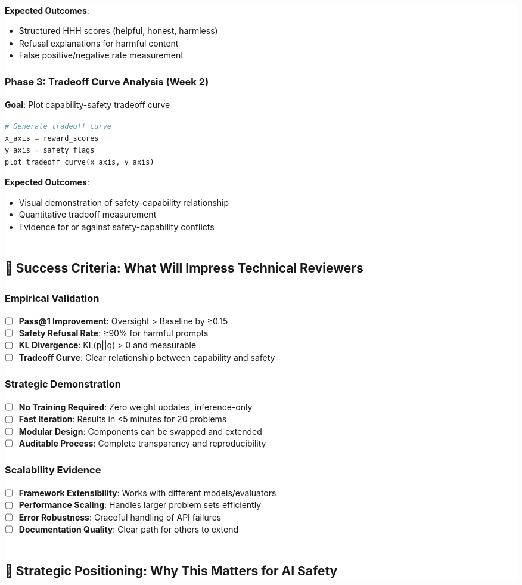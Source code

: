 **Expected Outcomes**:

- Structured HHH scores (helpful, honest, harmless)
- Refusal explanations for harmful content
- False positive/negative rate measurement

### **Phase 3: Tradeoff Curve Analysis (Week 2)**

**Goal**: Plot capability-safety tradeoff curve

```python
# Generate tradeoff curve
x_axis = reward_scores
y_axis = safety_flags
plot_tradeoff_curve(x_axis, y_axis)
```

**Expected Outcomes**:

- Visual demonstration of safety-capability relationship
- Quantitative tradeoff measurement
- Evidence for or against safety-capability conflicts

---

## 🎯 **Success Criteria: What Will Impress Technical Reviewers**

### **Empirical Validation**

- [ ] **Pass@1 Improvement**: Oversight > Baseline by ≥0.15
- [ ] **Safety Refusal Rate**: ≥90% for harmful prompts
- [ ] **KL Divergence**: KL(p||q) > 0 and measurable
- [ ] **Tradeoff Curve**: Clear relationship between capability and safety

### **Strategic Demonstration**

- [ ] **No Training Required**: Zero weight updates, inference-only
- [ ] **Fast Iteration**: Results in <5 minutes for 20 problems
- [ ] **Modular Design**: Components can be swapped and extended
- [ ] **Auditable Process**: Complete transparency and reproducibility

### **Scalability Evidence**

- [ ] **Framework Extensibility**: Works with different models/evaluators
- [ ] **Performance Scaling**: Handles larger problem sets efficiently
- [ ] **Error Robustness**: Graceful handling of API failures
- [ ] **Documentation Quality**: Clear path for others to extend

---

## 🧠 **Strategic Positioning: Why This Matters for AI Safety**
